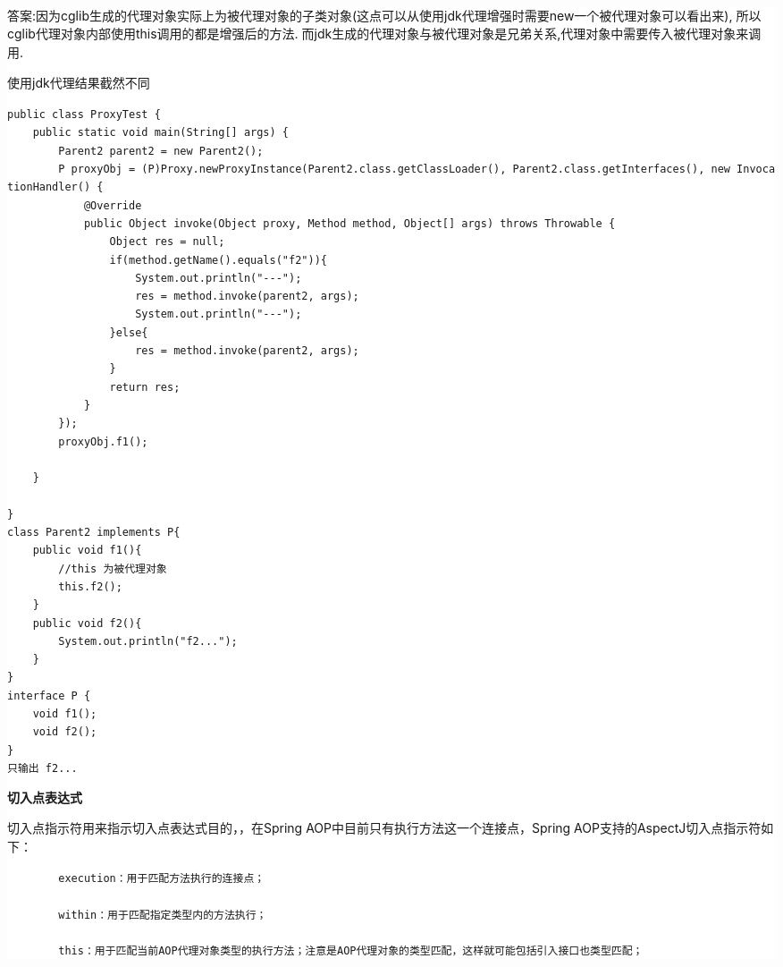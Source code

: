    答案:因为cglib生成的代理对象实际上为被代理对象的子类对象(这点可以从使用jdk代理增强时需要new一个被代理对象可以看出来), 所以cglib代理对象内部使用this调用的都是增强后的方法. 而jdk生成的代理对象与被代理对象是兄弟关系,代理对象中需要传入被代理对象来调用.
   
   使用jdk代理结果截然不同
   
   ```
   public class ProxyTest {
       public static void main(String[] args) {
           Parent2 parent2 = new Parent2();
           P proxyObj = (P)Proxy.newProxyInstance(Parent2.class.getClassLoader(), Parent2.class.getInterfaces(), new InvocationHandler() {
               @Override
               public Object invoke(Object proxy, Method method, Object[] args) throws Throwable {
                   Object res = null;
                   if(method.getName().equals("f2")){
                       System.out.println("---");
                       res = method.invoke(parent2, args);
                       System.out.println("---");
                   }else{
                       res = method.invoke(parent2, args);
                   }
                   return res;
               }
           });
           proxyObj.f1();
   
       }
   
   }
   class Parent2 implements P{
       public void f1(){
           //this 为被代理对象
           this.f2();
       }
       public void f2(){
           System.out.println("f2...");
       }
   }
   interface P {
       void f1();
       void f2();
   }
   只输出 f2...
   ```
   
   
   
   **切入点表达式**
   
   切入点指示符用来指示切入点表达式目的，，在Spring AOP中目前只有执行方法这一个连接点，Spring AOP支持的AspectJ切入点指示符如下：
   
            execution：用于匹配方法执行的连接点；
       
            within：用于匹配指定类型内的方法执行；
       
            this：用于匹配当前AOP代理对象类型的执行方法；注意是AOP代理对象的类型匹配，这样就可能包括引入接口也类型匹配；
       